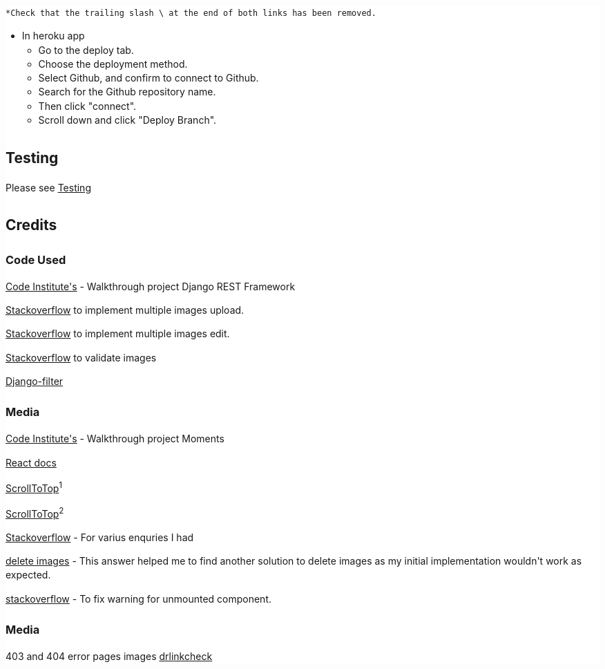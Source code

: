     *Check that the trailing slash \ at the end of both links has been removed.

* In heroku app
  * Go to the deploy tab.
  * Choose the deployment method.
  * Select Github, and confirm to connect to Github.
  * Search for the Github repository name.
  * Then click "connect".
  * Scroll down and click "Deploy Branch".

## Testing

Please see [Testing](TESTING.md)

## Credits

### Code Used

[Code Institute's](https://codeinstitute.net/) - Walkthrough project Django REST Framework

[Stackoverflow](https://stackoverflow.com/questions/72353753/django-rest-upload-multiple-images) to implement multiple images upload.

[Stackoverflow](https://stackoverflow.com/questions/72353753/django-rest-upload-multiple-images) to implement multiple images edit.

[Stackoverflow](https://stackoverflow.com/questions/66060744/django-admin-form-process-file-upload-inmemoryuploadedfile-object-has-no-attr) to validate images

[Django-filter](https://django-filter.readthedocs.io/en/latest/guide/rest_framework.html#adding-a-filterset-with-filterset-class)

### Media

[Code Institute's](https://codeinstitute.net/) - Walkthrough project Moments

[React docs](https://legacy.reactjs.org/docs/getting-started.html)

[ScrollToTop](https://www.geeksforgeeks.org/how-to-create-a-scroll-to-top-button-in-react-js/)$^1$

[ScrollToTop](https://dev.to/kunalukey/scroll-to-top-when-route-changes-reactjs-react-router-3bgn)$^2$

[Stackoverflow](https://stackoverflow.com/) - For varius enquries I had

[delete images](https://stackoverflow.com/a/61987030/21953029) - This answer helped me to find another solution to delete images as my initial implementation wouldn't work as expected.

[stackoverflow](https://stackoverflow.com/questions/53949393/cant-perform-a-react-state-update-on-an-unmounted-component) - To fix warning for unmounted component.

### Media

403 and 404 error pages images [drlinkcheck](https://www.drlinkcheck.com/blog/free-http-error-images)
